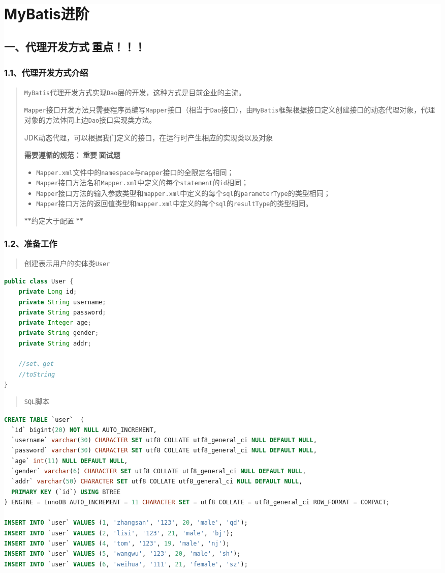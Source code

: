 # MyBatis进阶
## 一、代理开发方式  重点！！！

### 1.1、代理开发方式介绍

> `MyBatis`代理开发方式实现`Dao`层的开发，这种方式是目前企业的主流。
>
> `Mapper`接口开发方法只需要程序员编写`Mapper`接口（相当于`Dao`接口），由`MyBatis`框架根据接口定义创建接口的动态代理对象，代理对象的方法体同上边`Dao`接口实现类方法。
>
> JDK动态代理，可以根据我们定义的接口，在运行时产生相应的实现类以及对象
>
> **需要遵循的规范： 重要  面试题**
>
> * `Mapper.xml`文件中的`namespace`与`mapper`接口的全限定名相同；
> * `Mapper`接口方法名和`Mapper.xml`中定义的每个`statement`的`id`相同；
> * `Mapper`接口方法的输入参数类型和`mapper.xml`中定义的每个`sql`的`parameterType`的类型相同；
> * `Mapper`接口方法的返回值类型和`mapper.xml`中定义的每个`sql`的`resultType`的类型相同。
>
> **约定大于配置  **

### 1.2、准备工作

> 创建表示用户的实体类`User`

```java
public class User {
    private Long id;
    private String username;
    private String password;
    private Integer age;
    private String gender;
    private String addr;
    
    //set、get
    //toString
}
```

> `SQL`脚本

```sql
CREATE TABLE `user`  (
  `id` bigint(20) NOT NULL AUTO_INCREMENT,
  `username` varchar(30) CHARACTER SET utf8 COLLATE utf8_general_ci NULL DEFAULT NULL,
  `password` varchar(30) CHARACTER SET utf8 COLLATE utf8_general_ci NULL DEFAULT NULL,
  `age` int(11) NULL DEFAULT NULL,
  `gender` varchar(6) CHARACTER SET utf8 COLLATE utf8_general_ci NULL DEFAULT NULL,
  `addr` varchar(50) CHARACTER SET utf8 COLLATE utf8_general_ci NULL DEFAULT NULL,
  PRIMARY KEY (`id`) USING BTREE
) ENGINE = InnoDB AUTO_INCREMENT = 11 CHARACTER SET = utf8 COLLATE = utf8_general_ci ROW_FORMAT = COMPACT;

INSERT INTO `user` VALUES (1, 'zhangsan', '123', 20, 'male', 'qd');
INSERT INTO `user` VALUES (2, 'lisi', '123', 21, 'male', 'bj');
INSERT INTO `user` VALUES (4, 'tom', '123', 19, 'male', 'nj');
INSERT INTO `user` VALUES (5, 'wangwu', '123', 20, 'male', 'sh');
INSERT INTO `user` VALUES (6, 'weihua', '111', 21, 'female', 'sz');
```

